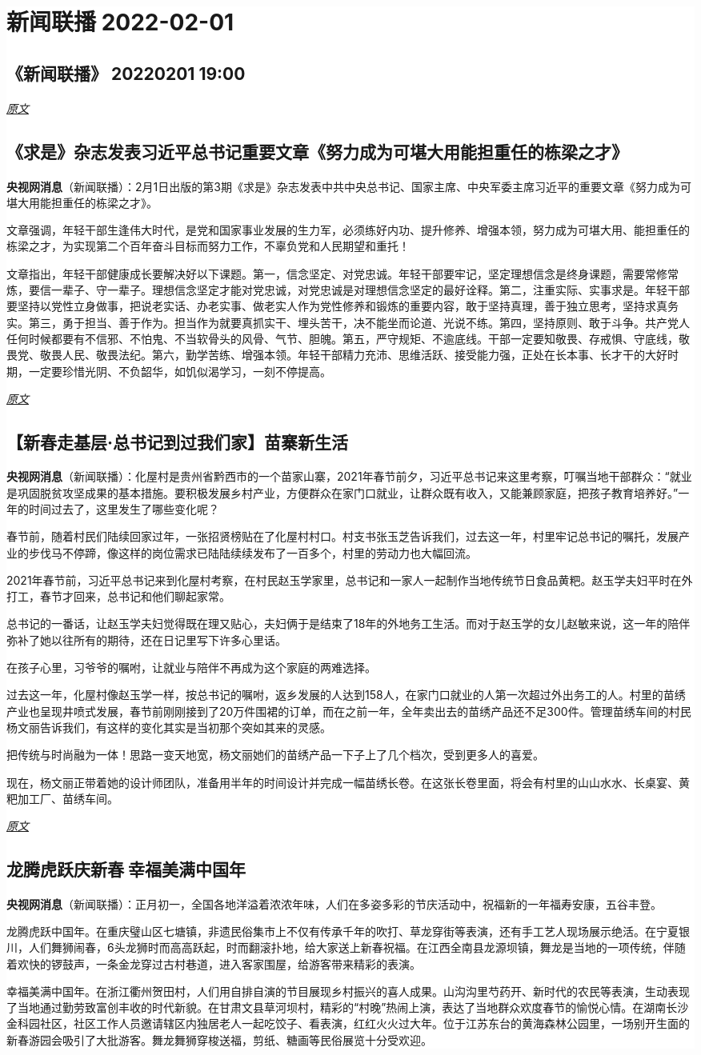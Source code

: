 # 新闻联播 2022-02-01

## 《新闻联播》 20220201 19:00



*[原文](https://tv.cctv.com/2022/02/01/VIDEWXqU9mpReoWZlgqctESX220201.shtml)*

## 《求是》杂志发表习近平总书记重要文章《努力成为可堪大用能担重任的栋梁之才》

**央视网消息**（新闻联播）：2月1日出版的第3期《求是》杂志发表中共中央总书记、国家主席、中央军委主席习近平的重要文章《努力成为可堪大用能担重任的栋梁之才》。

文章强调，年轻干部生逢伟大时代，是党和国家事业发展的生力军，必须练好内功、提升修养、增强本领，努力成为可堪大用、能担重任的栋梁之才，为实现第二个百年奋斗目标而努力工作，不辜负党和人民期望和重托！  

文章指出，年轻干部健康成长要解决好以下课题。第一，信念坚定、对党忠诚。年轻干部要牢记，坚定理想信念是终身课题，需要常修常炼，要信一辈子、守一辈子。理想信念坚定才能对党忠诚，对党忠诚是对理想信念坚定的最好诠释。第二，注重实际、实事求是。年轻干部要坚持以党性立身做事，把说老实话、办老实事、做老实人作为党性修养和锻炼的重要内容，敢于坚持真理，善于独立思考，坚持求真务实。第三，勇于担当、善于作为。担当作为就要真抓实干、埋头苦干，决不能坐而论道、光说不练。第四，坚持原则、敢于斗争。共产党人任何时候都要有不信邪、不怕鬼、不当软骨头的风骨、气节、胆魄。第五，严守规矩、不逾底线。干部一定要知敬畏、存戒惧、守底线，敬畏党、敬畏人民、敬畏法纪。第六，勤学苦练、增强本领。年轻干部精力充沛、思维活跃、接受能力强，正处在长本事、长才干的大好时期，一定要珍惜光阴、不负韶华，如饥似渴学习，一刻不停提高。

*[原文](https://tv.cctv.com/2022/02/01/VIDENXe0oW5L0VG5O8cg5Wxj220201.shtml)*


## 【新春走基层·总书记到过我们家】苗寨新生活

**央视网消息**（新闻联播）：化屋村是贵州省黔西市的一个苗家山寨，2021年春节前夕，习近平总书记来这里考察，叮嘱当地干部群众：“就业是巩固脱贫攻坚成果的基本措施。要积极发展乡村产业，方便群众在家门口就业，让群众既有收入，又能兼顾家庭，把孩子教育培养好。”一年的时间过去了，这里发生了哪些变化呢？   

春节前，随着村民们陆续回家过年，一张招贤榜贴在了化屋村村口。村支书张玉芝告诉我们，过去这一年，村里牢记总书记的嘱托，发展产业的步伐马不停蹄，像这样的岗位需求已陆陆续续发布了一百多个，村里的劳动力也大幅回流。

2021年春节前，习近平总书记来到化屋村考察，在村民赵玉学家里，总书记和一家人一起制作当地传统节日食品黄粑。赵玉学夫妇平时在外打工，春节才回来，总书记和他们聊起家常。

总书记的一番话，让赵玉学夫妇觉得既在理又贴心，夫妇俩于是结束了18年的外地务工生活。而对于赵玉学的女儿赵敏来说，这一年的陪伴弥补了她以往所有的期待，还在日记里写下许多心里话。

在孩子心里，习爷爷的嘱咐，让就业与陪伴不再成为这个家庭的两难选择。

过去这一年，化屋村像赵玉学一样，按总书记的嘱咐，返乡发展的人达到158人，在家门口就业的人第一次超过外出务工的人。村里的苗绣产业也呈现井喷式发展，春节前刚刚接到了20万件围裙的订单，而在之前一年，全年卖出去的苗绣产品还不足300件。管理苗绣车间的村民杨文丽告诉我们，有这样的变化其实是当初那个突如其来的灵感。

把传统与时尚融为一体！思路一变天地宽，杨文丽她们的苗绣产品一下子上了几个档次，受到更多人的喜爱。

现在，杨文丽正带着她的设计师团队，准备用半年的时间设计并完成一幅苗绣长卷。在这张长卷里面，将会有村里的山山水水、长桌宴、黄粑加工厂、苗绣车间。

*[原文](https://tv.cctv.com/2022/02/01/VIDE9yNIZtpMJqx3KSRWQxxv220201.shtml)*


## 龙腾虎跃庆新春 幸福美满中国年

**央视网消息**（新闻联播）：正月初一，全国各地洋溢着浓浓年味，人们在多姿多彩的节庆活动中，祝福新的一年福寿安康，五谷丰登。

龙腾虎跃中国年。在重庆璧山区七塘镇，非遗民俗集市上不仅有传承千年的吹打、草龙穿街等表演，还有手工艺人现场展示绝活。在宁夏银川，人们舞狮闹春，6头龙狮时而高高跃起，时而翻滚扑地，给大家送上新春祝福。在江西全南县龙源坝镇，舞龙是当地的一项传统，伴随着欢快的锣鼓声，一条金龙穿过古村巷道，进入客家围屋，给游客带来精彩的表演。

幸福美满中国年。在浙江衢州贺田村，人们用自排自演的节目展现乡村振兴的喜人成果。山沟沟里芍药开、新时代的农民等表演，生动表现了当地通过勤劳致富创丰收的时代新貌。在甘肃文县草河坝村，精彩的“村晚”热闹上演，表达了当地群众欢度春节的愉悦心情。在湖南长沙金科园社区，社区工作人员邀请辖区内独居老人一起吃饺子、看表演，红红火火过大年。位于江苏东台的黄海森林公园里，一场别开生面的新春游园会吸引了大批游客。舞龙舞狮穿梭送福，剪纸、糖画等民俗展览十分受欢迎。
